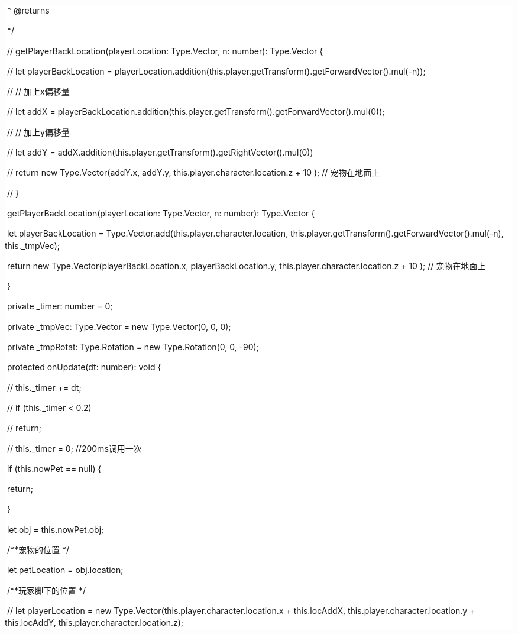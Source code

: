 ​     * @returns 

​     */

​    // getPlayerBackLocation(playerLocation: Type.Vector, n: number): Type.Vector {

​    //  let playerBackLocation = playerLocation.addition(this.player.getTransform().getForwardVector().mul(-n));

​    //  // 加上x偏移量

​    //  let addX = playerBackLocation.addition(this.player.getTransform().getForwardVector().mul(0));

​    //  // 加上y偏移量

​    //  let addY = addX.addition(this.player.getTransform().getRightVector().mul(0))

​    //  return new Type.Vector(addY.x, addY.y, this.player.character.location.z + 10 ); // 宠物在地面上

​    // }

​    getPlayerBackLocation(playerLocation: Type.Vector, n: number): Type.Vector {

​        let playerBackLocation = Type.Vector.add(this.player.character.location, this.player.getTransform().getForwardVector().mul(-n), this._tmpVec);

​        return new Type.Vector(playerBackLocation.x, playerBackLocation.y, this.player.character.location.z + 10 ); // 宠物在地面上

​    }

​    private _timer: number = 0;

​    private _tmpVec: Type.Vector = new Type.Vector(0, 0, 0);

​    private _tmpRotat: Type.Rotation = new Type.Rotation(0, 0, -90);

​    protected onUpdate(dt: number): void {

​        // this._timer += dt;

​        // if (this._timer < 0.2)

​        //  return;

​        // this._timer = 0;    //200ms调用一次

​        if (this.nowPet == null) {

​            return;

​        }

​        let obj = this.nowPet.obj;

​        /**宠物的位置 */

​        let petLocation = obj.location;

​        /**玩家脚下的位置 */

​        // let playerLocation = new Type.Vector(this.player.character.location.x + this.locAddX, this.player.character.location.y + this.locAddY, this.player.character.location.z);
